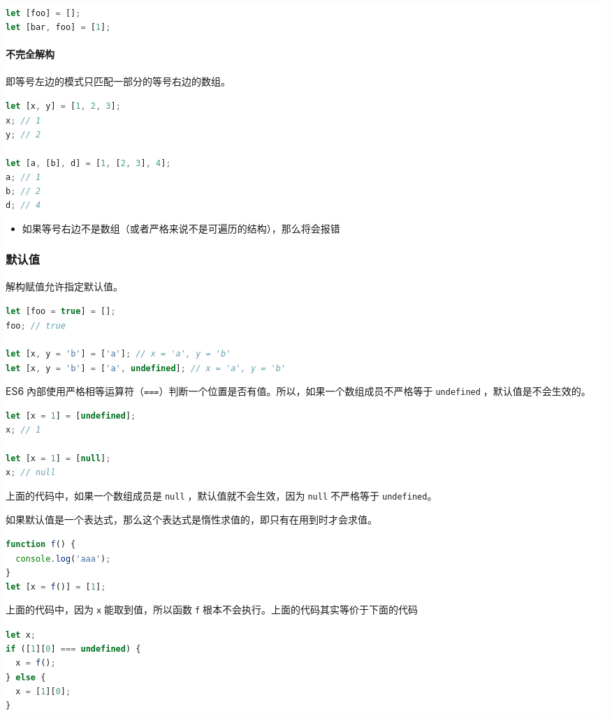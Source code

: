 ```js
let [foo] = [];
let [bar, foo] = [1];
```

#### 不完全解构

即等号左边的模式只匹配一部分的等号右边的数组。

```js
let [x, y] = [1, 2, 3];
x; // 1
y; // 2

let [a, [b], d] = [1, [2, 3], 4];
a; // 1
b; // 2
d; // 4
```

- 如果等号右边不是数组（或者严格来说不是可遍历的结构），那么将会报错

### 默认值

解构赋值允许指定默认值。

```js
let [foo = true] = [];
foo; // true

let [x, y = 'b'] = ['a']; // x = 'a', y = 'b'
let [x, y = 'b'] = ['a', undefined]; // x = 'a', y = 'b'
```

ES6 內部使用严格相等运算符（`===`）判断一个位置是否有值。所以，如果一个数组成员不严格等于 `undefined` ，默认值是不会生效的。

```js
let [x = 1] = [undefined];
x; // 1

let [x = 1] = [null];
x; // null
```

上面的代码中，如果一个数组成员是 `null` ，默认值就不会生效，因为 `null` 不严格等于 `undefined`。

如果默认值是一个表达式，那么这个表达式是惰性求值的，即只有在用到时才会求值。

```js
function f() {
  console.log('aaa');
}
let [x = f()] = [1];
```

上面的代码中，因为 `x` 能取到值，所以函数 `f` 根本不会执行。上面的代码其实等价于下面的代码

```js
let x;
if ([1][0] === undefined) {
  x = f();
} else {
  x = [1][0];
}
```
